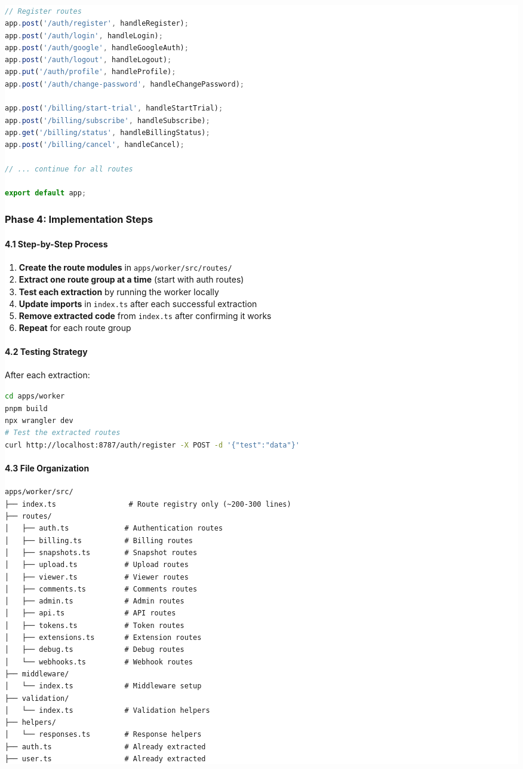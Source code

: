 ```typescript
// Register routes
app.post('/auth/register', handleRegister);
app.post('/auth/login', handleLogin);
app.post('/auth/google', handleGoogleAuth);
app.post('/auth/logout', handleLogout);
app.put('/auth/profile', handleProfile);
app.post('/auth/change-password', handleChangePassword);

app.post('/billing/start-trial', handleStartTrial);
app.post('/billing/subscribe', handleSubscribe);
app.get('/billing/status', handleBillingStatus);
app.post('/billing/cancel', handleCancel);

// ... continue for all routes

export default app;
```

### **Phase 4: Implementation Steps**

#### **4.1 Step-by-Step Process**
1. **Create the route modules** in `apps/worker/src/routes/`
2. **Extract one route group at a time** (start with auth routes)
3. **Test each extraction** by running the worker locally
4. **Update imports** in `index.ts` after each successful extraction
5. **Remove extracted code** from `index.ts` after confirming it works
6. **Repeat** for each route group

#### **4.2 Testing Strategy**
After each extraction:
```bash
cd apps/worker
pnpm build
npx wrangler dev
# Test the extracted routes
curl http://localhost:8787/auth/register -X POST -d '{"test":"data"}'
```

#### **4.3 File Organization**
```
apps/worker/src/
├── index.ts                 # Route registry only (~200-300 lines)
├── routes/
│   ├── auth.ts             # Authentication routes
│   ├── billing.ts          # Billing routes
│   ├── snapshots.ts        # Snapshot routes
│   ├── upload.ts           # Upload routes
│   ├── viewer.ts           # Viewer routes
│   ├── comments.ts         # Comments routes
│   ├── admin.ts            # Admin routes
│   ├── api.ts              # API routes
│   ├── tokens.ts           # Token routes
│   ├── extensions.ts       # Extension routes
│   ├── debug.ts            # Debug routes
│   └── webhooks.ts         # Webhook routes
├── middleware/
│   └── index.ts            # Middleware setup
├── validation/
│   └── index.ts            # Validation helpers
├── helpers/
│   └── responses.ts        # Response helpers
├── auth.ts                 # Already extracted
├── user.ts                 # Already extracted
```
